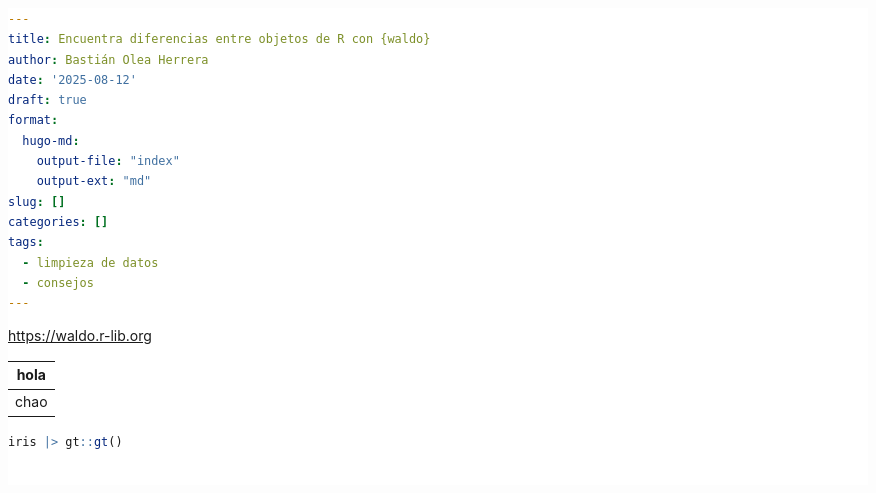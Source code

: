 ```yaml
---
title: Encuentra diferencias entre objetos de R con {waldo}
author: Bastián Olea Herrera
date: '2025-08-12'
draft: true
format:
  hugo-md:
    output-file: "index"
    output-ext: "md"
slug: []
categories: []
tags:
  - limpieza de datos
  - consejos
---
```


https://waldo.r-lib.org

| hola |
|------|
| chao |

``` r
iris |> gt::gt()
```

<div id="gqjwhlhxzg" style="padding-left:0px;padding-right:0px;padding-top:10px;padding-bottom:10px;overflow-x:auto;overflow-y:auto;width:auto;height:auto;">
<style>#gqjwhlhxzg table {
  font-family: system-ui, 'Segoe UI', Roboto, Helvetica, Arial, sans-serif, 'Apple Color Emoji', 'Segoe UI Emoji', 'Segoe UI Symbol', 'Noto Color Emoji';
  -webkit-font-smoothing: antialiased;
  -moz-osx-font-smoothing: grayscale;
}
&#10;#gqjwhlhxzg thead, #gqjwhlhxzg tbody, #gqjwhlhxzg tfoot, #gqjwhlhxzg tr, #gqjwhlhxzg td, #gqjwhlhxzg th {
  border-style: none;
}
&#10;#gqjwhlhxzg p {
  margin: 0;
  padding: 0;
}
&#10;#gqjwhlhxzg .gt_table {
  display: table;
  border-collapse: collapse;
  line-height: normal;
  margin-left: auto;
  margin-right: auto;
  color: #333333;
  font-size: 16px;
  font-weight: normal;
  font-style: normal;
  background-color: #FFFFFF;
  width: auto;
  border-top-style: solid;
  border-top-width: 2px;
  border-top-color: #A8A8A8;
  border-right-style: none;
  border-right-width: 2px;
  border-right-color: #D3D3D3;
  border-bottom-style: solid;
  border-bottom-width: 2px;
  border-bottom-color: #A8A8A8;